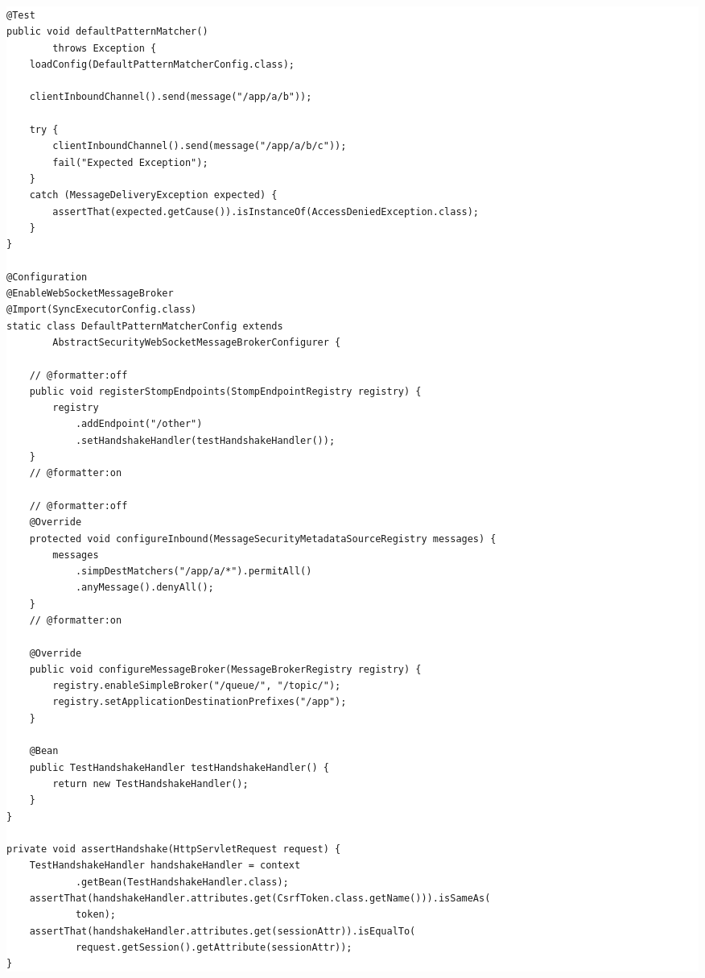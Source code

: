 	@Test
	public void defaultPatternMatcher()
			throws Exception {
		loadConfig(DefaultPatternMatcherConfig.class);

		clientInboundChannel().send(message("/app/a/b"));

		try {
			clientInboundChannel().send(message("/app/a/b/c"));
			fail("Expected Exception");
		}
		catch (MessageDeliveryException expected) {
			assertThat(expected.getCause()).isInstanceOf(AccessDeniedException.class);
		}
	}

	@Configuration
	@EnableWebSocketMessageBroker
	@Import(SyncExecutorConfig.class)
	static class DefaultPatternMatcherConfig extends
			AbstractSecurityWebSocketMessageBrokerConfigurer {

		// @formatter:off
		public void registerStompEndpoints(StompEndpointRegistry registry) {
			registry
				.addEndpoint("/other")
				.setHandshakeHandler(testHandshakeHandler());
		}
		// @formatter:on

		// @formatter:off
		@Override
		protected void configureInbound(MessageSecurityMetadataSourceRegistry messages) {
			messages
				.simpDestMatchers("/app/a/*").permitAll()
				.anyMessage().denyAll();
		}
		// @formatter:on

		@Override
		public void configureMessageBroker(MessageBrokerRegistry registry) {
			registry.enableSimpleBroker("/queue/", "/topic/");
			registry.setApplicationDestinationPrefixes("/app");
		}

		@Bean
		public TestHandshakeHandler testHandshakeHandler() {
			return new TestHandshakeHandler();
		}
	}

	private void assertHandshake(HttpServletRequest request) {
		TestHandshakeHandler handshakeHandler = context
				.getBean(TestHandshakeHandler.class);
		assertThat(handshakeHandler.attributes.get(CsrfToken.class.getName())).isSameAs(
				token);
		assertThat(handshakeHandler.attributes.get(sessionAttr)).isEqualTo(
				request.getSession().getAttribute(sessionAttr));
	}
